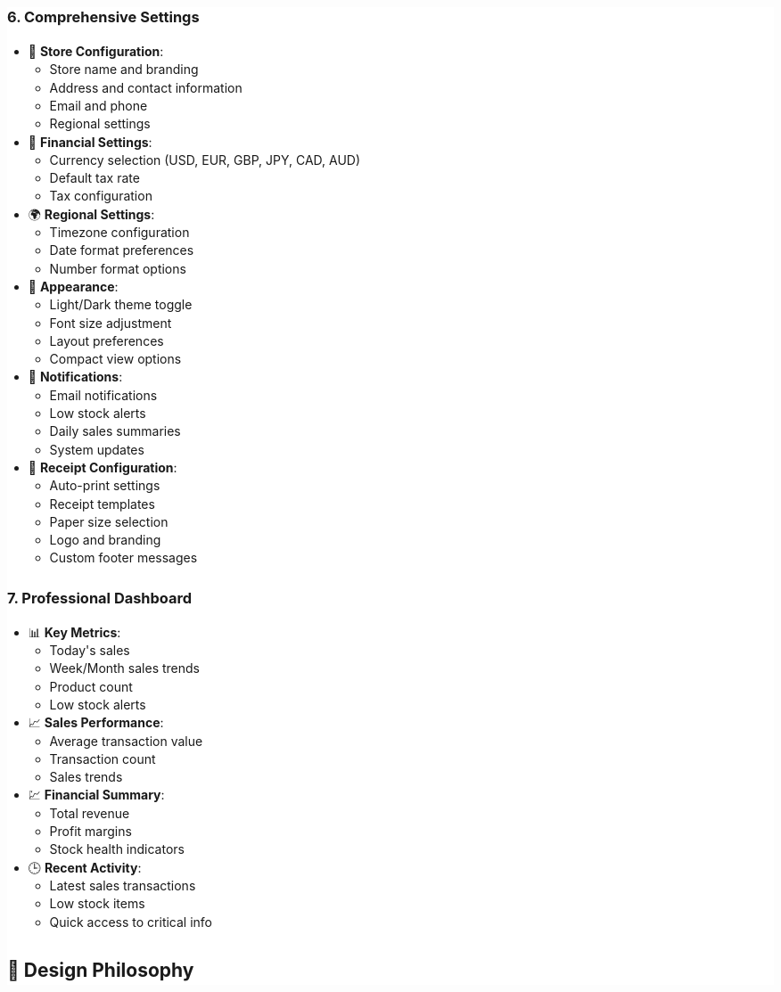 ### 6. **Comprehensive Settings**
- 🏪 **Store Configuration**:
  - Store name and branding
  - Address and contact information
  - Email and phone
  - Regional settings
- 💱 **Financial Settings**:
  - Currency selection (USD, EUR, GBP, JPY, CAD, AUD)
  - Default tax rate
  - Tax configuration
- 🌍 **Regional Settings**:
  - Timezone configuration
  - Date format preferences
  - Number format options
- 🎨 **Appearance**:
  - Light/Dark theme toggle
  - Font size adjustment
  - Layout preferences
  - Compact view options
- 🔔 **Notifications**:
  - Email notifications
  - Low stock alerts
  - Daily sales summaries
  - System updates
- 🧾 **Receipt Configuration**:
  - Auto-print settings
  - Receipt templates
  - Paper size selection
  - Logo and branding
  - Custom footer messages

### 7. **Professional Dashboard**
- 📊 **Key Metrics**:
  - Today's sales
  - Week/Month sales trends
  - Product count
  - Low stock alerts
- 📈 **Sales Performance**:
  - Average transaction value
  - Transaction count
  - Sales trends
- 💹 **Financial Summary**:
  - Total revenue
  - Profit margins
  - Stock health indicators
- 🕒 **Recent Activity**:
  - Latest sales transactions
  - Low stock items
  - Quick access to critical info

## 🎨 Design Philosophy
